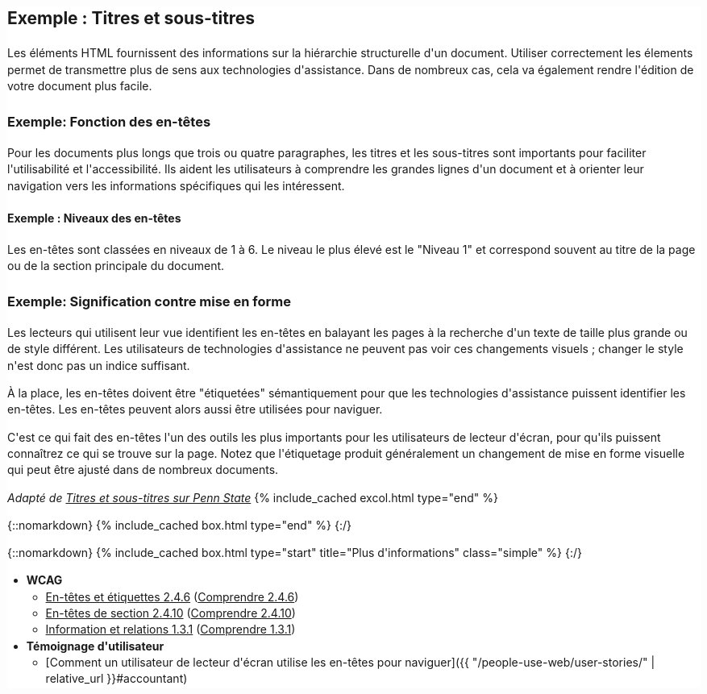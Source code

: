 <h2 id="headings-modal-title"><span class="visuallyhidden">Exemple : </span>Titres et sous-titres</h2>

<p>Les éléments <abbr>HTML</abbr> fournissent des informations sur la hiérarchie structurelle d'un document. Utiliser correctement les élements permet de transmettre plus de sens aux technologies d'assistance. Dans de nombreux cas, cela va également rendre l'édition de votre document plus facile.</p>

<h3><span class="visuallyhidden">Exemple: </span>Fonction des en-têtes</h3>

<p>Pour les documents plus longs que trois ou quatre paragraphes, les titres et les sous-titres sont importants pour faciliter l'utilisabilité et l'accessibilité. Ils aident les utilisateurs à comprendre les grandes lignes d'un document et à orienter leur navigation vers les informations spécifiques qui les intéressent.</p>

<h4><span class="visuallyhidden">Exemple : </span>Niveaux des en-têtes</h4>

<p>Les en-têtes sont classées en niveaux de 1 à 6. Le niveau le plus élevé est le "Niveau 1" et correspond souvent au titre de la page ou de la section principale du document.</p>

<h3><span class="visuallyhidden">Exemple: </span>Signification contre mise en forme</h3>

<p>Les lecteurs qui utilisent leur vue identifient les en-têtes en balayant les pages à la recherche d'un texte de taille plus grande ou de style différent. Les utilisateurs de technologies d'assistance ne peuvent pas voir ces changements visuels&nbsp;; changer le style n'est donc pas un indice suffisant.</p>

<p>À la place, les en-têtes doivent être "étiquetées" sémantiquement pour que les technologies d'assistance puissent identifier les en-têtes. Les en-têtes peuvent alors aussi être utilisées pour naviguer.</p>

<p>C'est ce qui fait des en-têtes l'un des outils les plus importants pour les utilisateurs de lecteur d'écran, pour qu'ils puissent connaîtrez ce qui se trouve sur la page. Notez que l'étiquetage produit généralement un changement de mise en forme visuelle qui peut être ajusté dans de nombreux documents.</p>

<cite>Adapté de <a href="http://accessibility.psu.edu/headings/">Titres et sous-titres sur Penn State</a></cite>
{% include_cached excol.html type="end" %}
  </figure>
</div>

{::nomarkdown}
{% include_cached box.html type="end" %}
{:/}

{::nomarkdown}
{% include_cached box.html type="start" title="Plus d'informations" class="simple" %}
{:/}

* **WCAG**
  * [En-têtes et étiquettes 2.4.6](/WAI/WCAG21/quickref/#headings-and-labels) ([Comprendre 2.4.6](/WAI/WCAG21/Understanding/headings-and-labels))
  * [En-têtes de section 2.4.10](/WAI/WCAG21/quickref/#section-headings) ([Comprendre 2.4.10](/WAI/WCAG21/Understanding/section-headings))
  * [Information et relations 1.3.1](/WAI/WCAG21/quickref/#info-and-relationships) ([Comprendre 1.3.1](/WAI/WCAG21/Understanding/info-and-relationships))
* **Témoignage d'utilisateur**
  * [Comment un utilisateur de lecteur d'écran utilise les en-têtes pour naviguer]({{ "/people-use-web/user-stories/" | relative_url }}#accountant)
